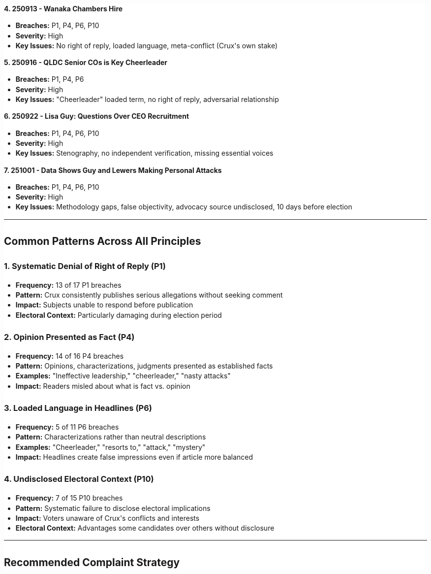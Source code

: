 **4. 250913 - Wanaka Chambers Hire**
- **Breaches:** P1, P4, P6, P10
- **Severity:** High
- **Key Issues:** No right of reply, loaded language, meta-conflict (Crux's own stake)

**5. 250916 - QLDC Senior COs is Key Cheerleader**
- **Breaches:** P1, P4, P6
- **Severity:** High
- **Key Issues:** "Cheerleader" loaded term, no right of reply, adversarial relationship

**6. 250922 - Lisa Guy: Questions Over CEO Recruitment**
- **Breaches:** P1, P4, P6, P10
- **Severity:** High
- **Key Issues:** Stenography, no independent verification, missing essential voices

**7. 251001 - Data Shows Guy and Lewers Making Personal Attacks**
- **Breaches:** P1, P4, P6, P10
- **Severity:** High
- **Key Issues:** Methodology gaps, false objectivity, advocacy source undisclosed, 10 days before election

---

## Common Patterns Across All Principles

### 1. Systematic Denial of Right of Reply (P1)
- **Frequency:** 13 of 17 P1 breaches
- **Pattern:** Crux consistently publishes serious allegations without seeking comment
- **Impact:** Subjects unable to respond before publication
- **Electoral Context:** Particularly damaging during election period

### 2. Opinion Presented as Fact (P4)
- **Frequency:** 14 of 16 P4 breaches
- **Pattern:** Opinions, characterizations, judgments presented as established facts
- **Examples:** "Ineffective leadership," "cheerleader," "nasty attacks"
- **Impact:** Readers misled about what is fact vs. opinion

### 3. Loaded Language in Headlines (P6)
- **Frequency:** 5 of 11 P6 breaches
- **Pattern:** Characterizations rather than neutral descriptions
- **Examples:** "Cheerleader," "resorts to," "attack," "mystery"
- **Impact:** Headlines create false impressions even if article more balanced

### 4. Undisclosed Electoral Context (P10)
- **Frequency:** 7 of 15 P10 breaches
- **Pattern:** Systematic failure to disclose electoral implications
- **Impact:** Voters unaware of Crux's conflicts and interests
- **Electoral Context:** Advantages some candidates over others without disclosure

---

## Recommended Complaint Strategy

